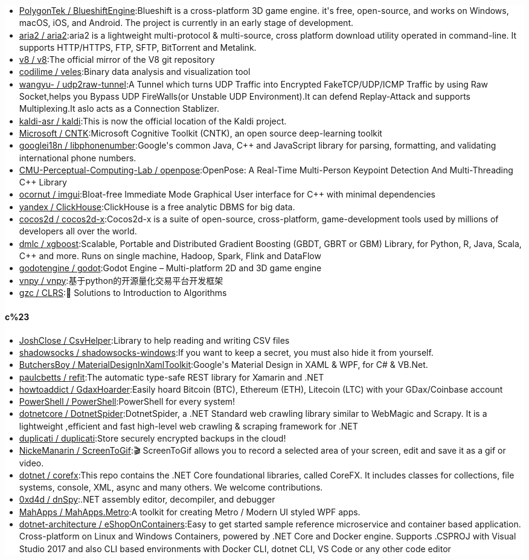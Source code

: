 * [PolygonTek / BlueshiftEngine](https://github.com/PolygonTek/BlueshiftEngine):Blueshift is a cross-platform 3D game engine. it's free, open-source, and works on Windows, macOS, iOS, and Android. The project is currently in an early stage of development.
* [aria2 / aria2](https://github.com/aria2/aria2):aria2 is a lightweight multi-protocol & multi-source, cross platform download utility operated in command-line. It supports HTTP/HTTPS, FTP, SFTP, BitTorrent and Metalink.
* [v8 / v8](https://github.com/v8/v8):The official mirror of the V8 git repository
* [codilime / veles](https://github.com/codilime/veles):Binary data analysis and visualization tool
* [wangyu- / udp2raw-tunnel](https://github.com/wangyu-/udp2raw-tunnel):A Tunnel which turns UDP Traffic into Encrypted FakeTCP/UDP/ICMP Traffic by using Raw Socket,helps you Bypass UDP FireWalls(or Unstable UDP Environment).It can defend Replay-Attack and supports Multiplexing.It aslo acts as a Connection Stablizer.
* [kaldi-asr / kaldi](https://github.com/kaldi-asr/kaldi):This is now the official location of the Kaldi project.
* [Microsoft / CNTK](https://github.com/Microsoft/CNTK):Microsoft Cognitive Toolkit (CNTK), an open source deep-learning toolkit
* [googlei18n / libphonenumber](https://github.com/googlei18n/libphonenumber):Google's common Java, C++ and JavaScript library for parsing, formatting, and validating international phone numbers.
* [CMU-Perceptual-Computing-Lab / openpose](https://github.com/CMU-Perceptual-Computing-Lab/openpose):OpenPose: A Real-Time Multi-Person Keypoint Detection And Multi-Threading C++ Library
* [ocornut / imgui](https://github.com/ocornut/imgui):Bloat-free Immediate Mode Graphical User interface for C++ with minimal dependencies
* [yandex / ClickHouse](https://github.com/yandex/ClickHouse):ClickHouse is a free analytic DBMS for big data.
* [cocos2d / cocos2d-x](https://github.com/cocos2d/cocos2d-x):Cocos2d-x is a suite of open-source, cross-platform, game-development tools used by millions of developers all over the world.
* [dmlc / xgboost](https://github.com/dmlc/xgboost):Scalable, Portable and Distributed Gradient Boosting (GBDT, GBRT or GBM) Library, for Python, R, Java, Scala, C++ and more. Runs on single machine, Hadoop, Spark, Flink and DataFlow
* [godotengine / godot](https://github.com/godotengine/godot):Godot Engine – Multi-platform 2D and 3D game engine
* [vnpy / vnpy](https://github.com/vnpy/vnpy):基于python的开源量化交易平台开发框架
* [gzc / CLRS](https://github.com/gzc/CLRS):📓 Solutions to Introduction to Algorithms

#### c%23
* [JoshClose / CsvHelper](https://github.com/JoshClose/CsvHelper):Library to help reading and writing CSV files
* [shadowsocks / shadowsocks-windows](https://github.com/shadowsocks/shadowsocks-windows):If you want to keep a secret, you must also hide it from yourself.
* [ButchersBoy / MaterialDesignInXamlToolkit](https://github.com/ButchersBoy/MaterialDesignInXamlToolkit):Google's Material Design in XAML & WPF, for C# & VB.Net.
* [paulcbetts / refit](https://github.com/paulcbetts/refit):The automatic type-safe REST library for Xamarin and .NET
* [howtoaddict / GdaxHoarder](https://github.com/howtoaddict/GdaxHoarder):Easily hoard Bitcoin (BTC), Ethereum (ETH), Litecoin (LTC) with your GDax/Coinbase account
* [PowerShell / PowerShell](https://github.com/PowerShell/PowerShell):PowerShell for every system!
* [dotnetcore / DotnetSpider](https://github.com/dotnetcore/DotnetSpider):DotnetSpider, a .NET Standard web crawling library similar to WebMagic and Scrapy. It is a lightweight ,efficient and fast high-level web crawling & scraping framework for .NET
* [duplicati / duplicati](https://github.com/duplicati/duplicati):Store securely encrypted backups in the cloud!
* [NickeManarin / ScreenToGif](https://github.com/NickeManarin/ScreenToGif):🎬 ScreenToGif allows you to record a selected area of your screen, edit and save it as a gif or video.
* [dotnet / corefx](https://github.com/dotnet/corefx):This repo contains the .NET Core foundational libraries, called CoreFX. It includes classes for collections, file systems, console, XML, async and many others. We welcome contributions.
* [0xd4d / dnSpy](https://github.com/0xd4d/dnSpy):.NET assembly editor, decompiler, and debugger
* [MahApps / MahApps.Metro](https://github.com/MahApps/MahApps.Metro):A toolkit for creating Metro / Modern UI styled WPF apps.
* [dotnet-architecture / eShopOnContainers](https://github.com/dotnet-architecture/eShopOnContainers):Easy to get started sample reference microservice and container based application. Cross-platform on Linux and Windows Containers, powered by .NET Core and Docker engine. Supports .CSPROJ with Visual Studio 2017 and also CLI based environments with Docker CLI, dotnet CLI, VS Code or any other code editor